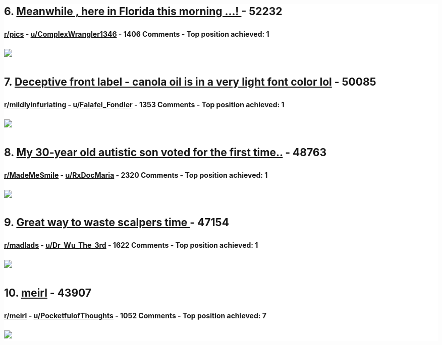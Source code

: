 ## 6. [Meanwhile , here in Florida this morning …! ](http://reddit.com/r/pics/comments/1gimdsu/meanwhile_here_in_florida_this_morning/) - 52232
#### [r/pics](http://reddit.com/r/pics) - [u/ComplexWrangler1346](http://reddit.com/u/ComplexWrangler1346) - 1406 Comments - Top position achieved: 1

<a href="https://i.redd.it/372taybjqoyd1.jpeg"><img src="https://b.thumbs.redditmedia.com/IkSp1xdO0bnAjngl54qM2CS1p8LQj_5IoEnsZHPcH_o.jpg"></img></a>

## 7. [Deceptive front label - canola oil is in a very light font color lol](http://reddit.com/r/mildlyinfuriating/comments/1ginqp1/deceptive_front_label_canola_oil_is_in_a_very/) - 50085
#### [r/mildlyinfuriating](http://reddit.com/r/mildlyinfuriating) - [u/Falafel_Fondler](http://reddit.com/u/Falafel_Fondler) - 1353 Comments - Top position achieved: 1

<a href="https://www.reddit.com/gallery/1ginqp1"><img src="https://b.thumbs.redditmedia.com/3oINAAyc7xOrZz5S4Bmuj_sadIvAen4iiqdC2FZeIzk.jpg"></img></a>

## 8. [My 30-year old autistic son voted for the first time..](http://reddit.com/r/MadeMeSmile/comments/1gioa30/my_30year_old_autistic_son_voted_for_the_first/) - 48763
#### [r/MadeMeSmile](http://reddit.com/r/MadeMeSmile) - [u/RxDocMaria](http://reddit.com/u/RxDocMaria) - 2320 Comments - Top position achieved: 1

<a href="https://i.redd.it/tjrsx9x67pyd1.jpeg"><img src="https://b.thumbs.redditmedia.com/kdE3fkBZ0YxYPgb7cgiGEdRnvj_BGEx2kxqPYeNJxug.jpg"></img></a>

## 9. [Great way to waste scalpers time ](http://reddit.com/r/madlads/comments/1git8l3/great_way_to_waste_scalpers_time/) - 47154
#### [r/madlads](http://reddit.com/r/madlads) - [u/Dr_Wu_The_3rd](http://reddit.com/u/Dr_Wu_The_3rd) - 1622 Comments - Top position achieved: 1

<a href="https://i.redd.it/fo3xownl9qyd1.png"><img src="https://b.thumbs.redditmedia.com/PCnJ9Ky_YBnhl-_fI92wufPPT_WRB4vblMa3IPUqKeA.jpg"></img></a>

## 10. [meirl](http://reddit.com/r/meirl/comments/1gin645/meirl/) - 43907
#### [r/meirl](http://reddit.com/r/meirl) - [u/PocketfulofThoughts](http://reddit.com/u/PocketfulofThoughts) - 1052 Comments - Top position achieved: 7

<a href="https://i.redd.it/i5w09i3txoyd1.jpeg"><img src="https://b.thumbs.redditmedia.com/F1sTKOvoQMoFvCbKVzv2JOrnqGnDECXI7LYtRFmjmSE.jpg"></img></a>
